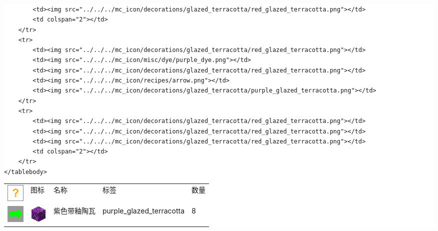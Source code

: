 			<td><img src="../../../mc_icon/decorations/glazed_terracotta/red_glazed_terracotta.png"></td>
			<td colspan="2"></td>
		</tr>
		<tr>
			<td><img src="../../../mc_icon/decorations/glazed_terracotta/red_glazed_terracotta.png"></td>
			<td><img src="../../../mc_icon/misc/dye/purple_dye.png"></td>
			<td><img src="../../../mc_icon/decorations/glazed_terracotta/red_glazed_terracotta.png"></td>
			<td><img src="../../../mc_icon/recipes/arrow.png"></td>
			<td><img src="../../../mc_icon/decorations/glazed_terracotta/purple_glazed_terracotta.png"></td>
		</tr>
		<tr>
			<td><img src="../../../mc_icon/decorations/glazed_terracotta/red_glazed_terracotta.png"></td>
			<td><img src="../../../mc_icon/decorations/glazed_terracotta/red_glazed_terracotta.png"></td>
			<td><img src="../../../mc_icon/decorations/glazed_terracotta/red_glazed_terracotta.png"></td>
			<td colspan="2"></td>
		</tr>
	</tablebody>
</table>
<table>
	<tablebody>
		<tr>
			<td><img src="../../../mc_icon/recipes/tile.png"></td>
			<td>图标</td>
			<td>名称</td>
			<td>标签</td>
			<td>数量</td>
		</tr>
		<tr>
			<td><img src="../../../mc_icon/recipes/arrow.png"></td>
			<td><img src="../../../mc_icon/decorations/glazed_terracotta/purple_glazed_terracotta.png"></td>
			<td>紫色带釉陶瓦</td>
			<td>purple_glazed_terracotta</td>
			<td>8</td>
		</tr>
		<tr>
